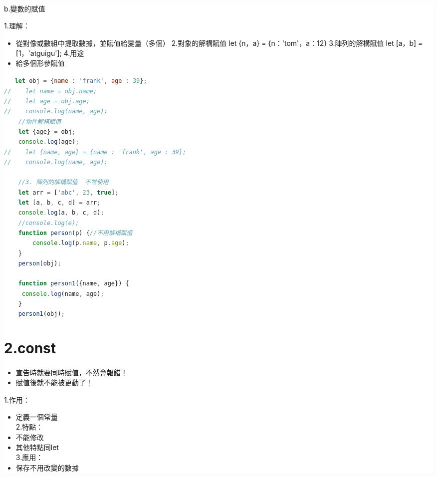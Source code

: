 b.變數的賦值

1.理解：
  * 從對像或數組中提取數據，並賦值給變量（多個）
2.對象的解構賦值
    let {n，a} = {n：'tom'，a：12}
3.陣列的解構賦值
    let [a，b] = [1，'atguigu'];
4.用途
  * 給多個形參賦值

```javascript
   let obj = {name : 'frank', age : 39};
//    let name = obj.name;
//    let age = obj.age;
//    console.log(name, age);
    //物件解構賦值
    let {age} = obj;
    console.log(age);
//    let {name, age} = {name : 'frank', age : 39};
//    console.log(name, age);

    //3. 陣列的解構賦值  不常使用
    let arr = ['abc', 23, true];
    let [a, b, c, d] = arr;
    console.log(a, b, c, d);
    //console.log(e);
    function person(p) {//不用解構賦值
        console.log(p.name, p.age);
    }
    person(obj);

    function person1({name, age}) {
     console.log(name, age);
    }
    person1(obj);
```





# 2.const

- 宣告時就要同時賦值，不然會報錯！
- 賦值後就不能被更動了！

1.作用：<br/>
   * 定義一個常量<br/>
2.特點：<br/>
   * 不能修改<br/>
   * 其他特點同let<br/>
3.應用：<br/>
   * 保存不用改變的數據<br/>
